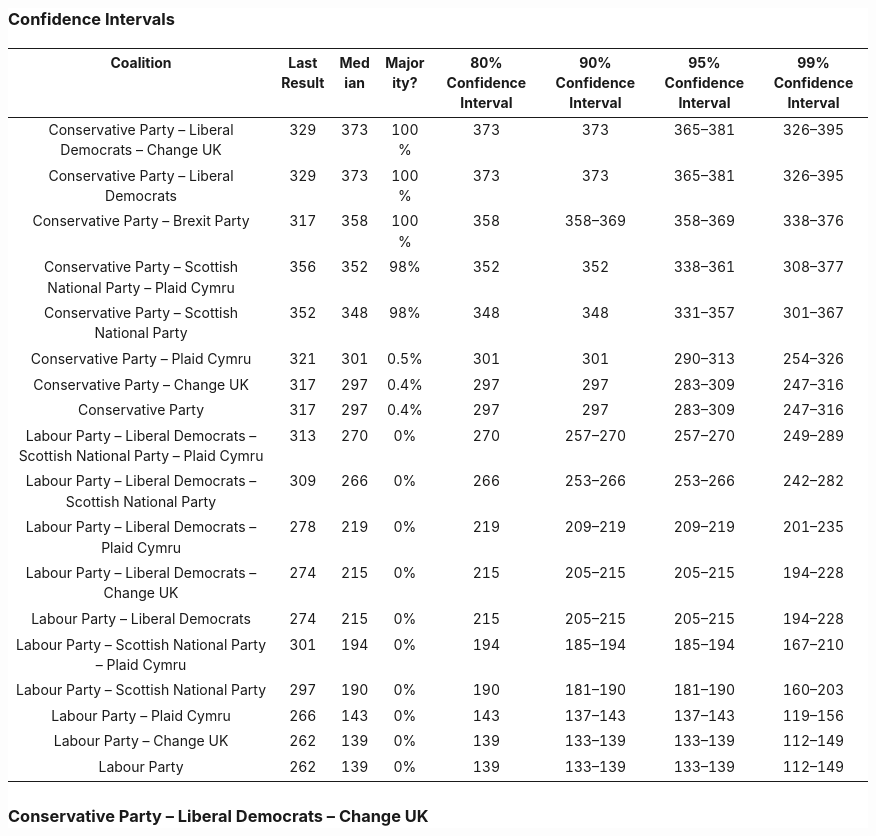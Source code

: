 ### Confidence Intervals

| Coalition | Last Result | Median | Majority? | 80% Confidence Interval | 90% Confidence Interval | 95% Confidence Interval | 99% Confidence Interval |
|:---------:|:-----------:|:------:|:---------:|:-----------------------:|:-----------------------:|:-----------------------:|:-----------------------:|
| Conservative Party – Liberal Democrats – Change UK | 329 | 373 | 100% | 373 | 373 | 365–381 | 326–395 |
| Conservative Party – Liberal Democrats | 329 | 373 | 100% | 373 | 373 | 365–381 | 326–395 |
| Conservative Party – Brexit Party | 317 | 358 | 100% | 358 | 358–369 | 358–369 | 338–376 |
| Conservative Party – Scottish National Party – Plaid Cymru | 356 | 352 | 98% | 352 | 352 | 338–361 | 308–377 |
| Conservative Party – Scottish National Party | 352 | 348 | 98% | 348 | 348 | 331–357 | 301–367 |
| Conservative Party – Plaid Cymru | 321 | 301 | 0.5% | 301 | 301 | 290–313 | 254–326 |
| Conservative Party – Change UK | 317 | 297 | 0.4% | 297 | 297 | 283–309 | 247–316 |
| Conservative Party | 317 | 297 | 0.4% | 297 | 297 | 283–309 | 247–316 |
| Labour Party – Liberal Democrats – Scottish National Party – Plaid Cymru | 313 | 270 | 0% | 270 | 257–270 | 257–270 | 249–289 |
| Labour Party – Liberal Democrats – Scottish National Party | 309 | 266 | 0% | 266 | 253–266 | 253–266 | 242–282 |
| Labour Party – Liberal Democrats – Plaid Cymru | 278 | 219 | 0% | 219 | 209–219 | 209–219 | 201–235 |
| Labour Party – Liberal Democrats – Change UK | 274 | 215 | 0% | 215 | 205–215 | 205–215 | 194–228 |
| Labour Party – Liberal Democrats | 274 | 215 | 0% | 215 | 205–215 | 205–215 | 194–228 |
| Labour Party – Scottish National Party – Plaid Cymru | 301 | 194 | 0% | 194 | 185–194 | 185–194 | 167–210 |
| Labour Party – Scottish National Party | 297 | 190 | 0% | 190 | 181–190 | 181–190 | 160–203 |
| Labour Party – Plaid Cymru | 266 | 143 | 0% | 143 | 137–143 | 137–143 | 119–156 |
| Labour Party – Change UK | 262 | 139 | 0% | 139 | 133–139 | 133–139 | 112–149 |
| Labour Party | 262 | 139 | 0% | 139 | 133–139 | 133–139 | 112–149 |

### Conservative Party – Liberal Democrats – Change UK
